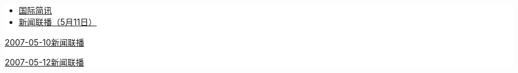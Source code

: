 * [国际简讯](#国际简讯)
* [新闻联播（5月11日）](#新闻联播（5月11日）)






[2007-05-10新闻联播](/xinwenlianbo/20070510)


[2007-05-12新闻联播](/xinwenlianbo/20070512)



